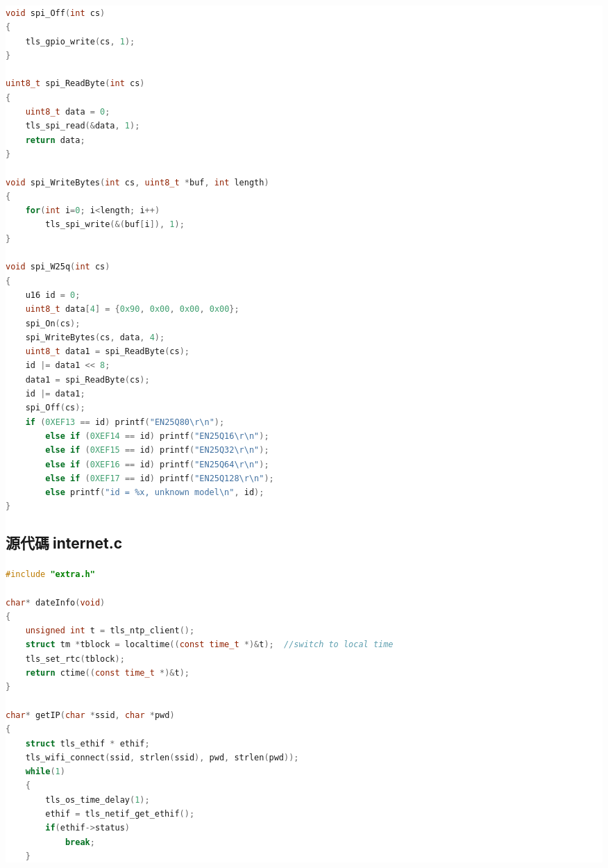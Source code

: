```c
void spi_Off(int cs)
{
    tls_gpio_write(cs, 1);
}

uint8_t spi_ReadByte(int cs)
{
    uint8_t data = 0;
    tls_spi_read(&data, 1);
    return data;
}

void spi_WriteBytes(int cs, uint8_t *buf, int length)
{
    for(int i=0; i<length; i++)
        tls_spi_write(&(buf[i]), 1);
}

void spi_W25q(int cs)
{
    u16 id = 0;
    uint8_t data[4] = {0x90, 0x00, 0x00, 0x00};
    spi_On(cs);
    spi_WriteBytes(cs, data, 4);
    uint8_t data1 = spi_ReadByte(cs);
    id |= data1 << 8;
    data1 = spi_ReadByte(cs);
    id |= data1;
    spi_Off(cs);
    if (0XEF13 == id) printf("EN25Q80\r\n");
        else if (0XEF14 == id) printf("EN25Q16\r\n");
        else if (0XEF15 == id) printf("EN25Q32\r\n");
        else if (0XEF16 == id) printf("EN25Q64\r\n");
        else if (0XEF17 == id) printf("EN25Q128\r\n");
        else printf("id = %x, unknown model\n", id);
}

```
## 源代碼 internet.c

```c
#include "extra.h"

char* dateInfo(void)
{
    unsigned int t = tls_ntp_client();
    struct tm *tblock = localtime((const time_t *)&t);	//switch to local time
    tls_set_rtc(tblock);
    return ctime((const time_t *)&t);
}

char* getIP(char *ssid, char *pwd)
{
    struct tls_ethif * ethif;
    tls_wifi_connect(ssid, strlen(ssid), pwd, strlen(pwd));
    while(1)
    {
        tls_os_time_delay(1);
        ethif = tls_netif_get_ethif();
        if(ethif->status)
            break;
    }
```